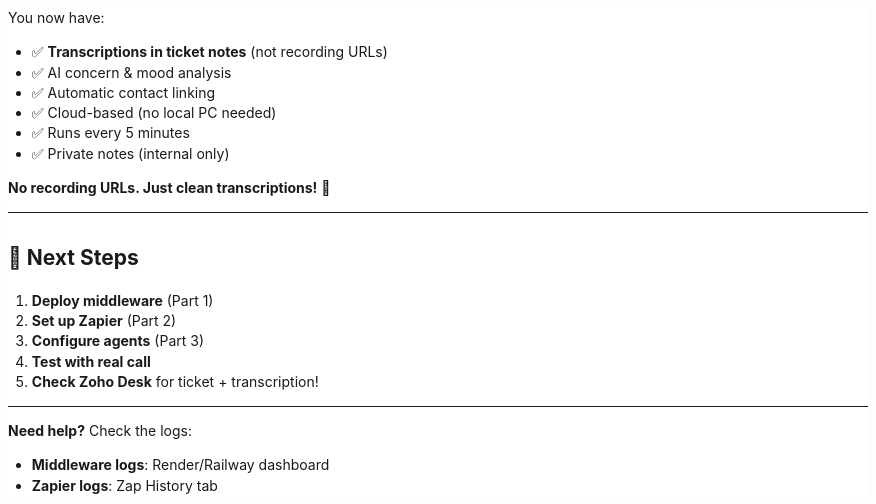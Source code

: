 You now have:
- ✅ **Transcriptions in ticket notes** (not recording URLs)
- ✅ AI concern & mood analysis
- ✅ Automatic contact linking
- ✅ Cloud-based (no local PC needed)
- ✅ Runs every 5 minutes
- ✅ Private notes (internal only)

**No recording URLs. Just clean transcriptions!** 🎉

---

## 📖 Next Steps

1. **Deploy middleware** (Part 1)
2. **Set up Zapier** (Part 2)
3. **Configure agents** (Part 3)
4. **Test with real call**
5. **Check Zoho Desk** for ticket + transcription!

---

**Need help?** Check the logs:
- **Middleware logs**: Render/Railway dashboard
- **Zapier logs**: Zap History tab

